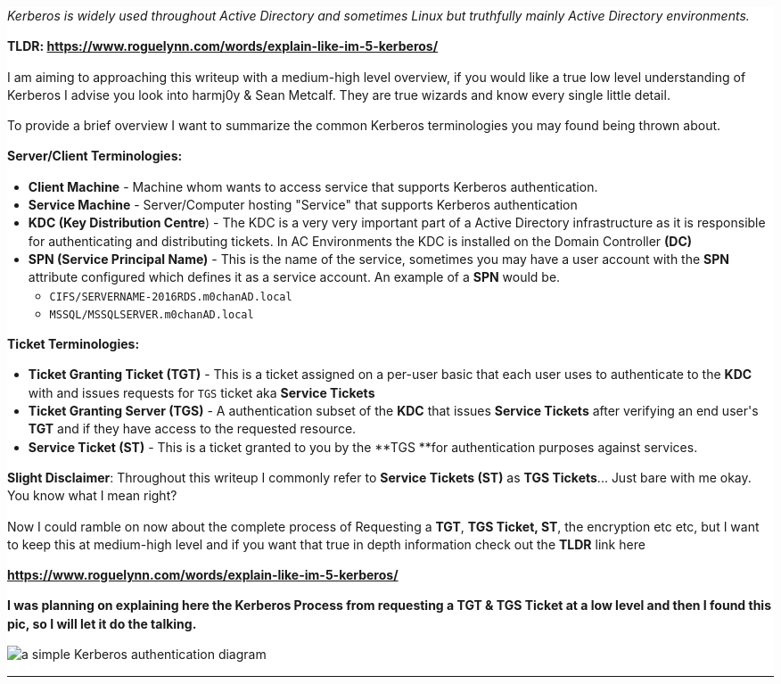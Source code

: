 *Kerberos is widely used throughout Active Directory and sometimes Linux but truthfully mainly Active Directory environments.* 

**TLDR: https://www.roguelynn.com/words/explain-like-im-5-kerberos/**

I am aiming to approaching this writeup with a medium-high level overview, if you would like a true low level understanding of Kerberos I advise you look into harmj0y & Sean Metcalf. They are true wizards and know every single little detail. 



To provide a brief overview I want to summarize the common Kerberos terminologies you may found being thrown about.

**Server/Client Terminologies:**



- **Client Machine** - Machine whom wants to access service that supports Kerberos authentication.
- **Service Machine** - Server/Computer hosting "Service" that supports Kerberos authentication
- **KDC (Key Distribution Centre**) - The KDC is a very very important part of a Active Directory infrastructure as it is responsible for authenticating and distributing tickets. In AC Environments the KDC is installed on the Domain Controller **(DC)**
- **SPN (Service Principal Name)** - This is the name of the service, sometimes you may have a user account with the **SPN** attribute configured which defines it as a service account. An example of a **SPN** would be.
  - `CIFS/SERVERNAME-2016RDS.m0chanAD.local`
  - `MSSQL/MSSQLSERVER.m0chanAD.local`



**Ticket Terminologies:**

- **Ticket Granting Ticket (TGT)** - This is a ticket assigned on a per-user basic that each user uses to authenticate to the **KDC** with and issues requests for `TGS` ticket aka **Service Tickets**
- **Ticket Granting Server (TGS)** - A authentication subset of the **KDC** that issues **Service Tickets** after verifying an end user's **TGT** and if they have access to the requested resource.
- **Service Ticket (ST)** - This is a ticket granted to you by the **TGS **for authentication purposes against services. 

**Slight Disclaimer**: Throughout this writeup I commonly refer to **Service Tickets (ST)** as **TGS Tickets**... Just bare with me okay. You know what I mean right?



Now I could ramble on now about the complete process of Requesting a **TGT**, **TGS Ticket, ST**, the encryption etc etc, but I want to keep this at medium-high level and if you want that true in depth information check out the **TLDR** link here

**https://www.roguelynn.com/words/explain-like-im-5-kerberos/**

**I was planning on explaining here the Kerberos Process from requesting a TGT & TGS Ticket at a low level and then I found this pic, so I will let it do the talking.**





![a simple Kerberos authentication diagram](https://www.varonis.com/blog/wp-content/uploads/2018/07/Kerberos-Graphics-1-v2-787x790.jpg)



****
